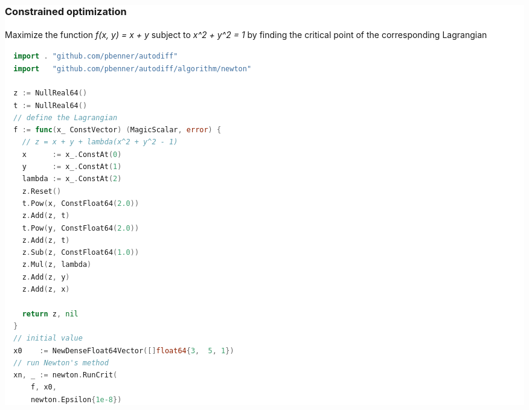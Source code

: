 ### Constrained optimization

Maximize the function *f(x, y) = x + y* subject to *x^2 + y^2 = 1* by finding the critical point of the corresponding Lagrangian

```go
  import . "github.com/pbenner/autodiff"
  import   "github.com/pbenner/autodiff/algorithm/newton"

  z := NullReal64()
  t := NullReal64()
  // define the Lagrangian
  f := func(x_ ConstVector) (MagicScalar, error) {
    // z = x + y + lambda(x^2 + y^2 - 1)
    x      := x_.ConstAt(0)
    y      := x_.ConstAt(1)
    lambda := x_.ConstAt(2)
    z.Reset()
    t.Pow(x, ConstFloat64(2.0))
    z.Add(z, t)
    t.Pow(y, ConstFloat64(2.0))
    z.Add(z, t)
    z.Sub(z, ConstFloat64(1.0))
    z.Mul(z, lambda)
    z.Add(z, y)
    z.Add(z, x)

    return z, nil
  }
  // initial value
  x0    := NewDenseFloat64Vector([]float64{3,  5, 1})
  // run Newton's method
  xn, _ := newton.RunCrit(
      f, x0,
      newton.Epsilon{1e-8})
```
